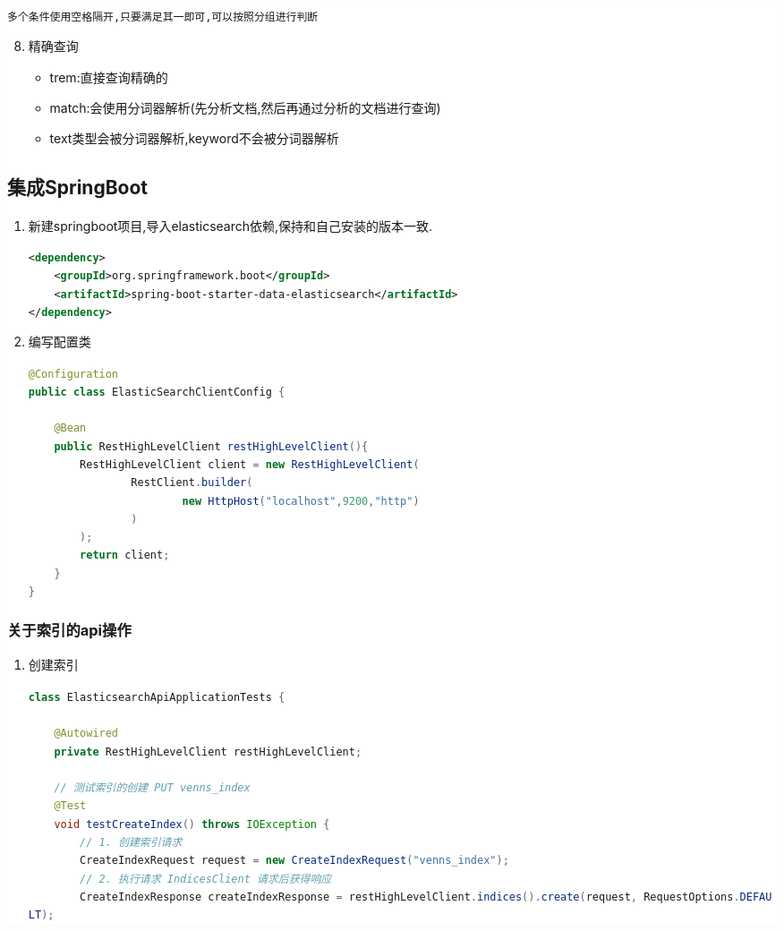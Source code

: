 	多个条件使用空格隔开,只要满足其一即可,可以按照分组进行判断

8. 精确查询

	- trem:直接查询精确的
	- match:会使用分词器解析(先分析文档,然后再通过分析的文档进行查询)

	- text类型会被分词器解析,keyword不会被分词器解析

## 集成SpringBoot

1. 新建springboot项目,导入elasticsearch依赖,保持和自己安装的版本一致.

	```xml
	<dependency>
	    <groupId>org.springframework.boot</groupId>
	    <artifactId>spring-boot-starter-data-elasticsearch</artifactId>
	</dependency>
	```

2. 编写配置类

	```java
	@Configuration
	public class ElasticSearchClientConfig {
	
	    @Bean
	    public RestHighLevelClient restHighLevelClient(){
	        RestHighLevelClient client = new RestHighLevelClient(
	                RestClient.builder(
	                        new HttpHost("localhost",9200,"http")
	                )
	        );
	        return client;
	    }
	}
	```

### 关于索引的api操作

1. 创建索引

	```java
	class ElasticsearchApiApplicationTests {
	
	    @Autowired
	    private RestHighLevelClient restHighLevelClient;
	
	    // 测试索引的创建 PUT venns_index
	    @Test
	    void testCreateIndex() throws IOException {
	        // 1. 创建索引请求
	        CreateIndexRequest request = new CreateIndexRequest("venns_index");
	        // 2. 执行请求 IndicesClient 请求后获得响应
	        CreateIndexResponse createIndexResponse = restHighLevelClient.indices().create(request, RequestOptions.DEFAULT);
	